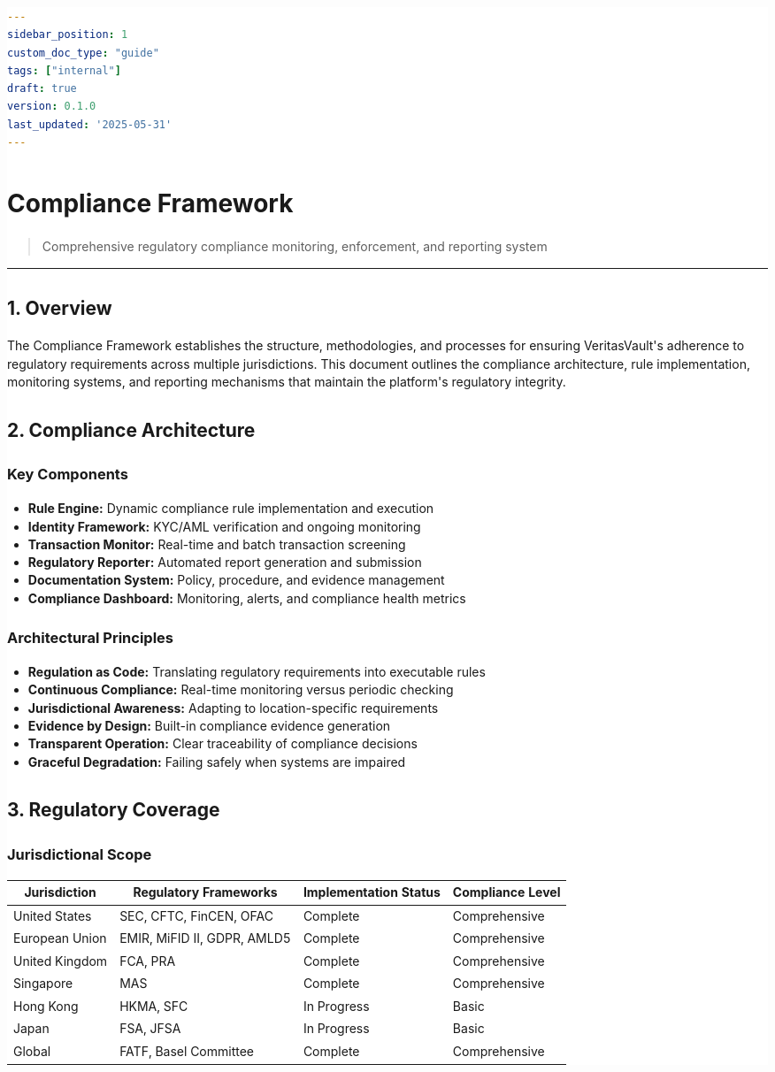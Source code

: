 ```yaml
---
sidebar_position: 1
custom_doc_type: "guide"
tags: ["internal"]
draft: true
version: 0.1.0
last_updated: '2025-05-31'
---
```


# Compliance Framework

> Comprehensive regulatory compliance monitoring, enforcement, and reporting system

---

## 1. Overview

The Compliance Framework establishes the structure, methodologies, and processes for ensuring VeritasVault's adherence to regulatory requirements across multiple jurisdictions. This document outlines the compliance architecture, rule implementation, monitoring systems, and reporting mechanisms that maintain the platform's regulatory integrity.

## 2. Compliance Architecture

### Key Components

* **Rule Engine:** Dynamic compliance rule implementation and execution
* **Identity Framework:** KYC/AML verification and ongoing monitoring
* **Transaction Monitor:** Real-time and batch transaction screening
* **Regulatory Reporter:** Automated report generation and submission
* **Documentation System:** Policy, procedure, and evidence management
* **Compliance Dashboard:** Monitoring, alerts, and compliance health metrics

### Architectural Principles

* **Regulation as Code:** Translating regulatory requirements into executable rules
* **Continuous Compliance:** Real-time monitoring versus periodic checking
* **Jurisdictional Awareness:** Adapting to location-specific requirements
* **Evidence by Design:** Built-in compliance evidence generation
* **Transparent Operation:** Clear traceability of compliance decisions
* **Graceful Degradation:** Failing safely when systems are impaired

## 3. Regulatory Coverage

### Jurisdictional Scope

| Jurisdiction | Regulatory Frameworks | Implementation Status | Compliance Level |
|--------------|------------------------|----------------------|-----------------|
| United States | SEC, CFTC, FinCEN, OFAC | Complete | Comprehensive |
| European Union | EMIR, MiFID II, GDPR, AMLD5 | Complete | Comprehensive |
| United Kingdom | FCA, PRA | Complete | Comprehensive |
| Singapore | MAS | Complete | Comprehensive |
| Hong Kong | HKMA, SFC | In Progress | Basic |
| Japan | FSA, JFSA | In Progress | Basic |
| Global | FATF, Basel Committee | Complete | Comprehensive |
